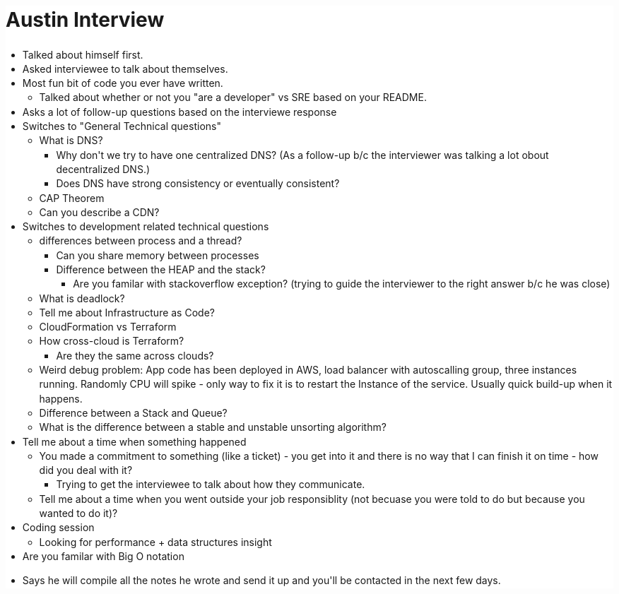 
# Austin Interview

- Talked about himself first. 
- Asked interviewee to talk about themselves. 
- Most fun bit of code you ever have written.
	- Talked about whether or not you "are a developer" vs SRE based on your README.
- Asks a lot of follow-up questions based on the interviewe response
- Switches to "General Technical questions"
	- What is DNS?
		- Why don't we try to have one centralized DNS? (As a follow-up b/c the interviewer was talking a lot obout decentralized DNS.)
		- Does DNS have strong consistency or eventually consistent?
	- CAP Theorem 
	- Can you describe a CDN?
- Switches to development related technical questions
	- differences between process and a thread?
		- Can you share memory between processes
		- Difference between the HEAP and the stack?
			- Are you familar with stackoverflow exception? (trying to guide the interviewer to the right answer b/c he was close)
	- What is deadlock?
	- Tell me about Infrastructure as Code?
	- CloudFormation vs Terraform
	- How cross-cloud is Terraform?
		- Are they the same across clouds?
	- Weird debug problem: App code has been deployed in AWS, load balancer with autoscalling group, three instances running. Randomly CPU will spike - only way to fix it is to restart the Instance of the service. Usually quick build-up when it happens.
	- Difference between a Stack and Queue?
	- What is the difference between a stable and unstable unsorting algorithm?
- Tell me about a time when something happened
	- You made a commitment to something (like a ticket) - you get into it and there is no way that I can finish it on time - how did you deal with it?
		- Trying to get the interviewee to talk about how they communicate.
	- Tell me about a time when you went outside your job responsiblity (not becuase you were told to do but because you wanted to do it)?
- Coding session
	- Looking for performance + data structures insight
- Are you familar with Big O notation

* Says he will compile all the notes he wrote and send it up and you'll be contacted in the next few days.
